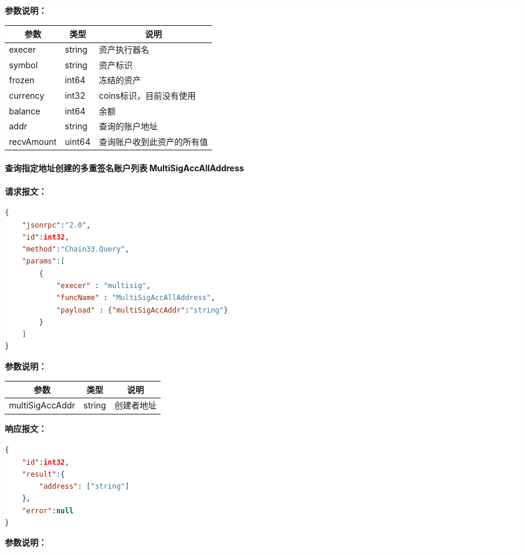 **参数说明：**

|参数|类型|说明|
|----|----|----|
|execer|string|资产执行器名|
|symbol|string|资产标识|
|frozen|int64|冻结的资产|
|currency|int32|coins标识，目前没有使用|
|balance|int64|余额|
|addr|string|查询的账户地址|
|recvAmount|uint64|查询账户收到此资产的所有值|


#### 查询指定地址创建的多重签名账户列表 MultiSigAccAllAddress

**请求报文：**

```json
{
    "jsonrpc":"2.0",
    "id":int32,
    "method":"Chain33.Query",
    "params":[
		{
			"execer" : "multisig",
			"funcName" : "MultiSigAccAllAddress",
			"payload" : {"multiSigAccAddr":"string"}
		}
	]
}

```
**参数说明：**

|参数|类型|说明|
|----|----|----|
|multiSigAccAddr|string|创建者地址|

**响应报文：**

```json
{
    "id":int32,
    "result":{
    	"address": ["string"]
	},
    "error":null
}
```
**参数说明：**
